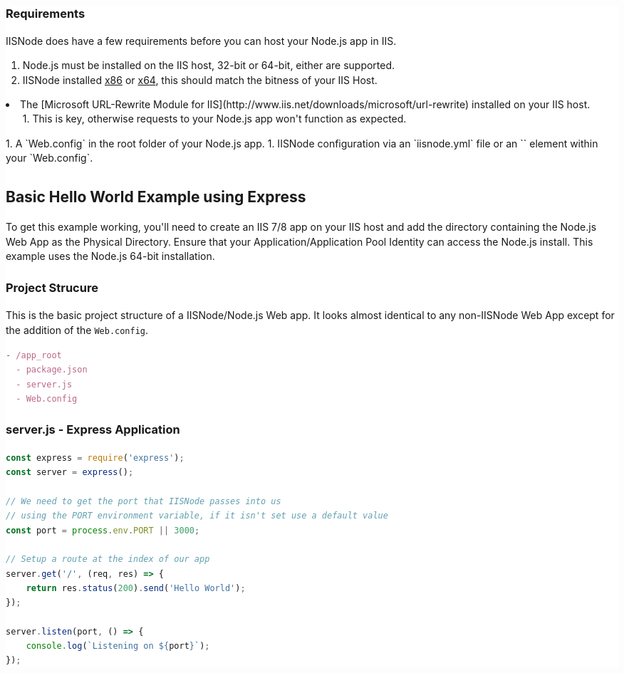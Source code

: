 ### Requirements

IISNode does have a few requirements before you can host your Node.js app in IIS.

1. Node.js must be installed on the IIS host, 32-bit or 64-bit, either are supported.
1. IISNode installed [x86](https://github.com/azure/iisnode/releases/download/v0.2.21/iisnode-full-v0.2.21-x86.msi) or [x64](https://github.com/azure/iisnode/releases/download/v0.2.21/iisnode-full-v0.2.21-x64.msi), this should match the bitness of your IIS Host.
<li>The [Microsoft URL-Rewrite Module for IIS](http://www.iis.net/downloads/microsoft/url-rewrite) installed on your IIS host.
<ul>
1. This is key, otherwise requests to your Node.js app won't function as expected.
</ul>
</li>
1. A `Web.config` in the root folder of your Node.js app.
1. IISNode configuration via an `iisnode.yml` file or an `<iisnode>` element within your `Web.config`.



## Basic Hello World Example using Express


To get this example working, you'll need to create an IIS 7/8 app on your IIS host and add the directory containing the Node.js Web App as the Physical Directory. Ensure that your Application/Application Pool Identity can access the Node.js install. This example uses the Node.js 64-bit installation.

### Project Strucure

This is the basic project structure of a IISNode/Node.js Web app. It looks almost identical to any non-IISNode Web App except for the addition of the `Web.config`.

```js
- /app_root
  - package.json
  - server.js
  - Web.config

```

### server.js - Express Application

```js
const express = require('express');
const server = express();

// We need to get the port that IISNode passes into us 
// using the PORT environment variable, if it isn't set use a default value
const port = process.env.PORT || 3000;

// Setup a route at the index of our app    
server.get('/', (req, res) => {
    return res.status(200).send('Hello World');
});

server.listen(port, () => {
    console.log(`Listening on ${port}`);
});

```
